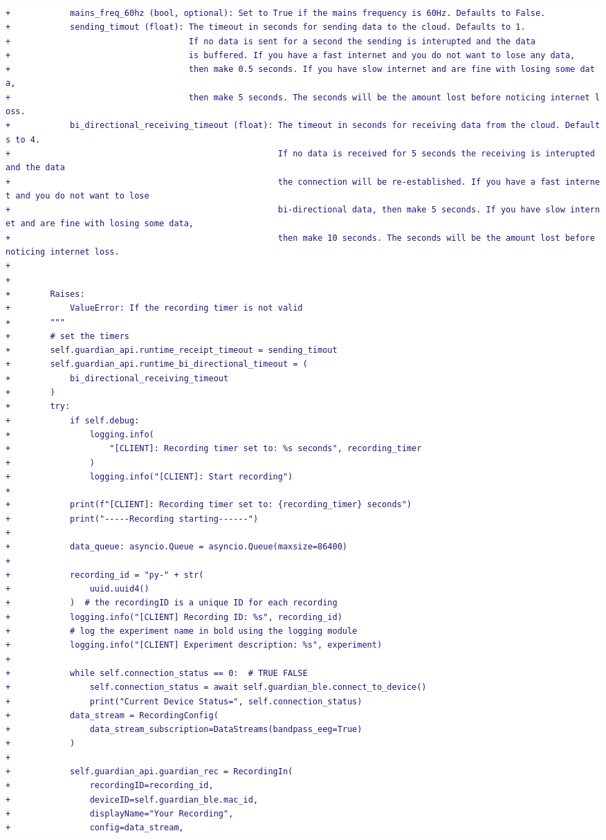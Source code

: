 ```diff
+            mains_freq_60hz (bool, optional): Set to True if the mains frequency is 60Hz. Defaults to False.
+            sending_timout (float): The timeout in seconds for sending data to the cloud. Defaults to 1.
+                                    If no data is sent for a second the sending is interupted and the data
+                                    is buffered. If you have a fast internet and you do not want to lose any data,
+                                    then make 0.5 seconds. If you have slow internet and are fine with losing some data,
+                                    then make 5 seconds. The seconds will be the amount lost before noticing internet loss.
+            bi_directional_receiving_timeout (float): The timeout in seconds for receiving data from the cloud. Defaults to 4.
+                                                      If no data is received for 5 seconds the receiving is interupted and the data
+                                                      the connection will be re-established. If you have a fast internet and you do not want to lose
+                                                      bi-directional data, then make 5 seconds. If you have slow internet and are fine with losing some data,
+                                                      then make 10 seconds. The seconds will be the amount lost before noticing internet loss.
+
+
+        Raises:
+            ValueError: If the recording timer is not valid
+        """
+        # set the timers
+        self.guardian_api.runtime_receipt_timeout = sending_timout
+        self.guardian_api.runtime_bi_directional_timeout = (
+            bi_directional_receiving_timeout
+        )
+        try:
+            if self.debug:
+                logging.info(
+                    "[CLIENT]: Recording timer set to: %s seconds", recording_timer
+                )
+                logging.info("[CLIENT]: Start recording")
+
+            print(f"[CLIENT]: Recording timer set to: {recording_timer} seconds")
+            print("-----Recording starting------")
+
+            data_queue: asyncio.Queue = asyncio.Queue(maxsize=86400)
+
+            recording_id = "py-" + str(
+                uuid.uuid4()
+            )  # the recordingID is a unique ID for each recording
+            logging.info("[CLIENT] Recording ID: %s", recording_id)
+            # log the experiment name in bold using the logging module
+            logging.info("[CLIENT] Experiment description: %s", experiment)
+
+            while self.connection_status == 0:  # TRUE FALSE
+                self.connection_status = await self.guardian_ble.connect_to_device()
+                print("Current Device Status=", self.connection_status)
+            data_stream = RecordingConfig(
+                data_stream_subscription=DataStreams(bandpass_eeg=True)
+            )
+
+            self.guardian_api.guardian_rec = RecordingIn(
+                recordingID=recording_id,
+                deviceID=self.guardian_ble.mac_id,
+                displayName="Your Recording",
+                config=data_stream,
```